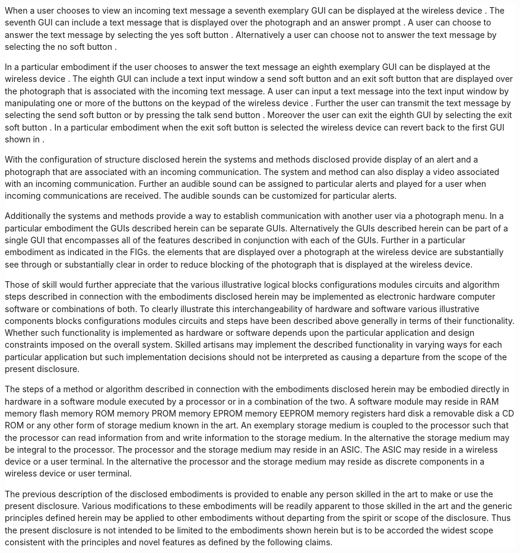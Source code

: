 When a user chooses to view an incoming text message a seventh exemplary GUI can be displayed at the wireless device . The seventh GUI can include a text message that is displayed over the photograph and an answer prompt . A user can choose to answer the text message by selecting the yes soft button . Alternatively a user can choose not to answer the text message by selecting the no soft button .

In a particular embodiment if the user chooses to answer the text message an eighth exemplary GUI can be displayed at the wireless device . The eighth GUI can include a text input window a send soft button and an exit soft button that are displayed over the photograph that is associated with the incoming text message. A user can input a text message into the text input window by manipulating one or more of the buttons on the keypad of the wireless device . Further the user can transmit the text message by selecting the send soft button or by pressing the talk send button . Moreover the user can exit the eighth GUI by selecting the exit soft button . In a particular embodiment when the exit soft button is selected the wireless device can revert back to the first GUI shown in .

With the configuration of structure disclosed herein the systems and methods disclosed provide display of an alert and a photograph that are associated with an incoming communication. The system and method can also display a video associated with an incoming communication. Further an audible sound can be assigned to particular alerts and played for a user when incoming communications are received. The audible sounds can be customized for particular alerts.

Additionally the systems and methods provide a way to establish communication with another user via a photograph menu. In a particular embodiment the GUIs described herein can be separate GUIs. Alternatively the GUIs described herein can be part of a single GUI that encompasses all of the features described in conjunction with each of the GUIs. Further in a particular embodiment as indicated in the FIGs. the elements that are displayed over a photograph at the wireless device are substantially see through or substantially clear in order to reduce blocking of the photograph that is displayed at the wireless device.

Those of skill would further appreciate that the various illustrative logical blocks configurations modules circuits and algorithm steps described in connection with the embodiments disclosed herein may be implemented as electronic hardware computer software or combinations of both. To clearly illustrate this interchangeability of hardware and software various illustrative components blocks configurations modules circuits and steps have been described above generally in terms of their functionality. Whether such functionality is implemented as hardware or software depends upon the particular application and design constraints imposed on the overall system. Skilled artisans may implement the described functionality in varying ways for each particular application but such implementation decisions should not be interpreted as causing a departure from the scope of the present disclosure.

The steps of a method or algorithm described in connection with the embodiments disclosed herein may be embodied directly in hardware in a software module executed by a processor or in a combination of the two. A software module may reside in RAM memory flash memory ROM memory PROM memory EPROM memory EEPROM memory registers hard disk a removable disk a CD ROM or any other form of storage medium known in the art. An exemplary storage medium is coupled to the processor such that the processor can read information from and write information to the storage medium. In the alternative the storage medium may be integral to the processor. The processor and the storage medium may reside in an ASIC. The ASIC may reside in a wireless device or a user terminal. In the alternative the processor and the storage medium may reside as discrete components in a wireless device or user terminal.

The previous description of the disclosed embodiments is provided to enable any person skilled in the art to make or use the present disclosure. Various modifications to these embodiments will be readily apparent to those skilled in the art and the generic principles defined herein may be applied to other embodiments without departing from the spirit or scope of the disclosure. Thus the present disclosure is not intended to be limited to the embodiments shown herein but is to be accorded the widest scope consistent with the principles and novel features as defined by the following claims.

